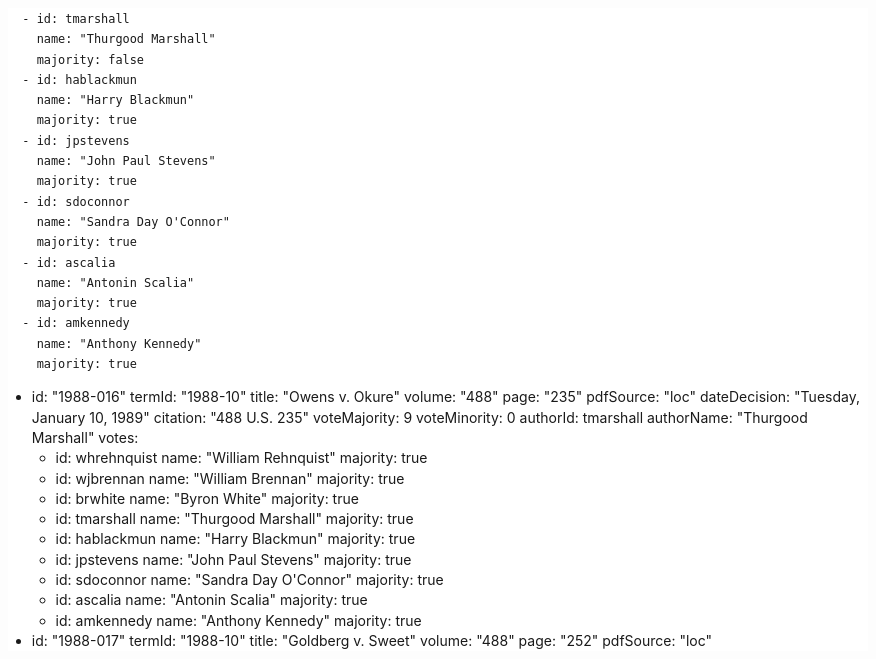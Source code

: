       - id: tmarshall
        name: "Thurgood Marshall"
        majority: false
      - id: hablackmun
        name: "Harry Blackmun"
        majority: true
      - id: jpstevens
        name: "John Paul Stevens"
        majority: true
      - id: sdoconnor
        name: "Sandra Day O'Connor"
        majority: true
      - id: ascalia
        name: "Antonin Scalia"
        majority: true
      - id: amkennedy
        name: "Anthony Kennedy"
        majority: true
  - id: "1988-016"
    termId: "1988-10"
    title: "Owens v. Okure"
    volume: "488"
    page: "235"
    pdfSource: "loc"
    dateDecision: "Tuesday, January 10, 1989"
    citation: "488 U.S. 235"
    voteMajority: 9
    voteMinority: 0
    authorId: tmarshall
    authorName: "Thurgood Marshall"
    votes:
      - id: whrehnquist
        name: "William Rehnquist"
        majority: true
      - id: wjbrennan
        name: "William Brennan"
        majority: true
      - id: brwhite
        name: "Byron White"
        majority: true
      - id: tmarshall
        name: "Thurgood Marshall"
        majority: true
      - id: hablackmun
        name: "Harry Blackmun"
        majority: true
      - id: jpstevens
        name: "John Paul Stevens"
        majority: true
      - id: sdoconnor
        name: "Sandra Day O'Connor"
        majority: true
      - id: ascalia
        name: "Antonin Scalia"
        majority: true
      - id: amkennedy
        name: "Anthony Kennedy"
        majority: true
  - id: "1988-017"
    termId: "1988-10"
    title: "Goldberg v. Sweet"
    volume: "488"
    page: "252"
    pdfSource: "loc"
